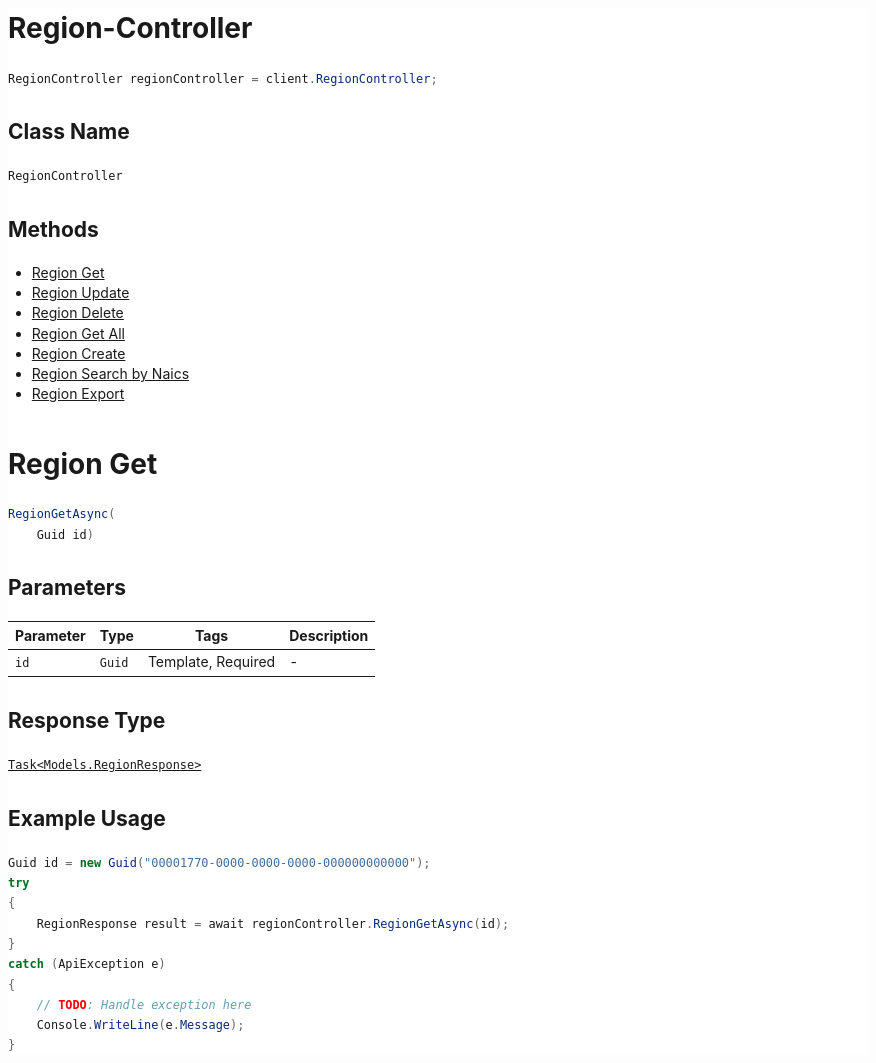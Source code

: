 # Region-Controller

```csharp
RegionController regionController = client.RegionController;
```

## Class Name

`RegionController`

## Methods

* [Region Get](../../doc/controllers/region-controller.md#region-get)
* [Region Update](../../doc/controllers/region-controller.md#region-update)
* [Region Delete](../../doc/controllers/region-controller.md#region-delete)
* [Region Get All](../../doc/controllers/region-controller.md#region-get-all)
* [Region Create](../../doc/controllers/region-controller.md#region-create)
* [Region Search by Naics](../../doc/controllers/region-controller.md#region-search-by-naics)
* [Region Export](../../doc/controllers/region-controller.md#region-export)


# Region Get

```csharp
RegionGetAsync(
    Guid id)
```

## Parameters

| Parameter | Type | Tags | Description |
|  --- | --- | --- | --- |
| `id` | `Guid` | Template, Required | - |

## Response Type

[`Task<Models.RegionResponse>`](../../doc/models/region-response.md)

## Example Usage

```csharp
Guid id = new Guid("00001770-0000-0000-0000-000000000000");
try
{
    RegionResponse result = await regionController.RegionGetAsync(id);
}
catch (ApiException e)
{
    // TODO: Handle exception here
    Console.WriteLine(e.Message);
}
```
